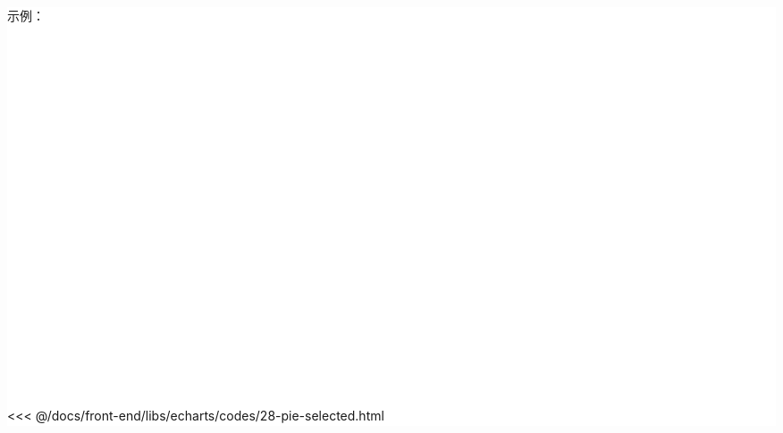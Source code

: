 示例：

<div id="box_28-pie-selected" style="width: 600px; height: 400px;"></div>
<script>
  echarts.init(document.querySelector('#box_28-pie-selected')).setOption({
    dataset: {
      dimensions: ['eCommerce', 'money'],
      source: [
        { eCommerce: '淘宝', money: 11231 },
        { eCommerce: '京东', money: 22673 },
        { eCommerce: '唯品会', money: 6123 },
        { eCommerce: '一号店', money: 8989 },
        { eCommerce: '聚美优品', money: 6788 },
      ],
    },
    series: [
      {
        name: '各电商平台消费统计',
        type: 'pie',
        encode: { value: 'money' },
        label: { formatter: '{@eCommerce} ￥{@money} \n{d}%', color: 'auto' },
        selectedMode: 'single',
        selectedOffset: 20,
      },
    ]
  });
</script>

<<< @/docs/front-end/libs/echarts/codes/28-pie-selected.html
